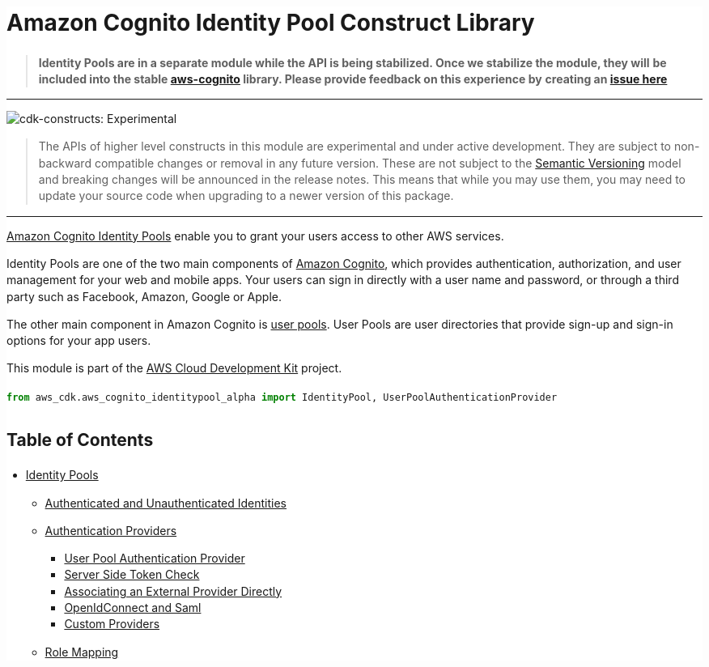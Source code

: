 # Amazon Cognito Identity Pool Construct Library

> **Identity Pools are in a separate module while the API is being stabilized. Once we stabilize the module, they will**
> **be included into the stable [aws-cognito](../aws-cognito) library. Please provide feedback on this experience by**
> **creating an [issue here](https://github.com/aws/aws-cdk/issues/new/choose)**

---


![cdk-constructs: Experimental](https://img.shields.io/badge/cdk--constructs-experimental-important.svg?style=for-the-badge)

> The APIs of higher level constructs in this module are experimental and under active development.
> They are subject to non-backward compatible changes or removal in any future version. These are
> not subject to the [Semantic Versioning](https://semver.org/) model and breaking changes will be
> announced in the release notes. This means that while you may use them, you may need to update
> your source code when upgrading to a newer version of this package.

---


[Amazon Cognito Identity Pools](https://docs.aws.amazon.com/cognito/latest/developerguide/cognito-identity.html) enable you to grant your users access to other AWS services.

Identity Pools are one of the two main components of [Amazon Cognito](https://docs.aws.amazon.com/cognito/latest/developerguide/what-is-amazon-cognito.html), which provides authentication, authorization, and
user management for your web and mobile apps. Your users can sign in directly with a user name and password, or through
a third party such as Facebook, Amazon, Google or Apple.

The other main component in Amazon Cognito is [user pools](https://docs.aws.amazon.com/cognito/latest/developerguide/cognito-user-identity-pools.html). User Pools are user directories that provide sign-up and
sign-in options for your app users.

This module is part of the [AWS Cloud Development Kit](https://github.com/aws/aws-cdk) project.

```python
from aws_cdk.aws_cognito_identitypool_alpha import IdentityPool, UserPoolAuthenticationProvider
```

## Table of Contents

* [Identity Pools](#identity-pools)

  * [Authenticated and Unauthenticated Identities](#authenticated-and-unauthenticated-identities)
  * [Authentication Providers](#authentication-providers)

    * [User Pool Authentication Provider](#user-pool-authentication-provider)
    * [Server Side Token Check](#server-side-token-check)
    * [Associating an External Provider Directly](#associating-an-external-provider-directly)
    * [OpenIdConnect and Saml](#openid-connect-and-saml)
    * [Custom Providers](#custom-providers)
  * [Role Mapping](#role-mapping)
